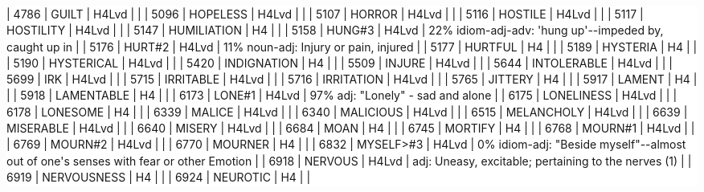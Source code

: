 |  4786 | GUILT           | H4Lvd    |                                                                                                       |
|  5096 | HOPELESS        | H4Lvd    |                                                                                                       |
|  5107 | HORROR          | H4Lvd    |                                                                                                       |
|  5116 | HOSTILE         | H4Lvd    |                                                                                                       |
|  5117 | HOSTILITY       | H4Lvd    |                                                                                                       |
|  5147 | HUMILIATION     | H4       |                                                                                                       |
|  5158 | HUNG#3          | H4Lvd    | 22% idiom-adj-adv: 'hung up'--impeded by, caught up in                                                |
|  5176 | HURT#2          | H4Lvd    | 11% noun-adj: Injury or pain, injured                                                                 |
|  5177 | HURTFUL         | H4       |                                                                                                       |
|  5189 | HYSTERIA        | H4       |                                                                                                       |
|  5190 | HYSTERICAL      | H4Lvd    |                                                                                                       |
|  5420 | INDIGNATION     | H4       |                                                                                                       |
|  5509 | INJURE          | H4Lvd    |                                                                                                       |
|  5644 | INTOLERABLE     | H4Lvd    |                                                                                                       |
|  5699 | IRK             | H4Lvd    |                                                                                                       |
|  5715 | IRRITABLE       | H4Lvd    |                                                                                                       |
|  5716 | IRRITATION      | H4Lvd    |                                                                                                       |
|  5765 | JITTERY         | H4       |                                                                                                       |
|  5917 | LAMENT          | H4       |                                                                                                       |
|  5918 | LAMENTABLE      | H4       |                                                                                                       |
|  6173 | LONE#1          | H4Lvd    | 97% adj: "Lonely" - sad and alone                                                                     |
|  6175 | LONELINESS      | H4Lvd    |                                                                                                       |
|  6178 | LONESOME        | H4       |                                                                                                       |
|  6339 | MALICE          | H4Lvd    |                                                                                                       |
|  6340 | MALICIOUS       | H4Lvd    |                                                                                                       |
|  6515 | MELANCHOLY      | H4Lvd    |                                                                                                       |
|  6639 | MISERABLE       | H4Lvd    |                                                                                                       |
|  6640 | MISERY          | H4Lvd    |                                                                                                       |
|  6684 | MOAN            | H4       |                                                                                                       |
|  6745 | MORTIFY         | H4       |                                                                                                       |
|  6768 | MOURN#1         | H4Lvd    |                                                                                                       |
|  6769 | MOURN#2         | H4Lvd    |                                                                                                       |
|  6770 | MOURNER         | H4       |                                                                                                       |
|  6832 | MYSELF>#3       | H4Lvd    | 0% idiom-adj: "Beside myself"--almost out of one's senses with fear or  other Emotion                 |
|  6918 | NERVOUS         | H4Lvd    | adj: Uneasy, excitable; pertaining to the nerves (1)                                                  |
|  6919 | NERVOUSNESS     | H4       |                                                                                                       |
|  6924 | NEUROTIC        | H4       |                                                                                                       |